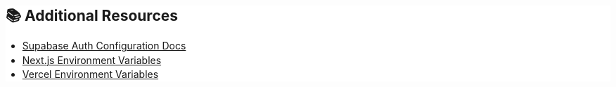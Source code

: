 
## 📚 Additional Resources

- [Supabase Auth Configuration Docs](https://supabase.com/docs/guides/auth/redirect-urls)
- [Next.js Environment Variables](https://nextjs.org/docs/basic-features/environment-variables)
- [Vercel Environment Variables](https://vercel.com/docs/concepts/projects/environment-variables)

